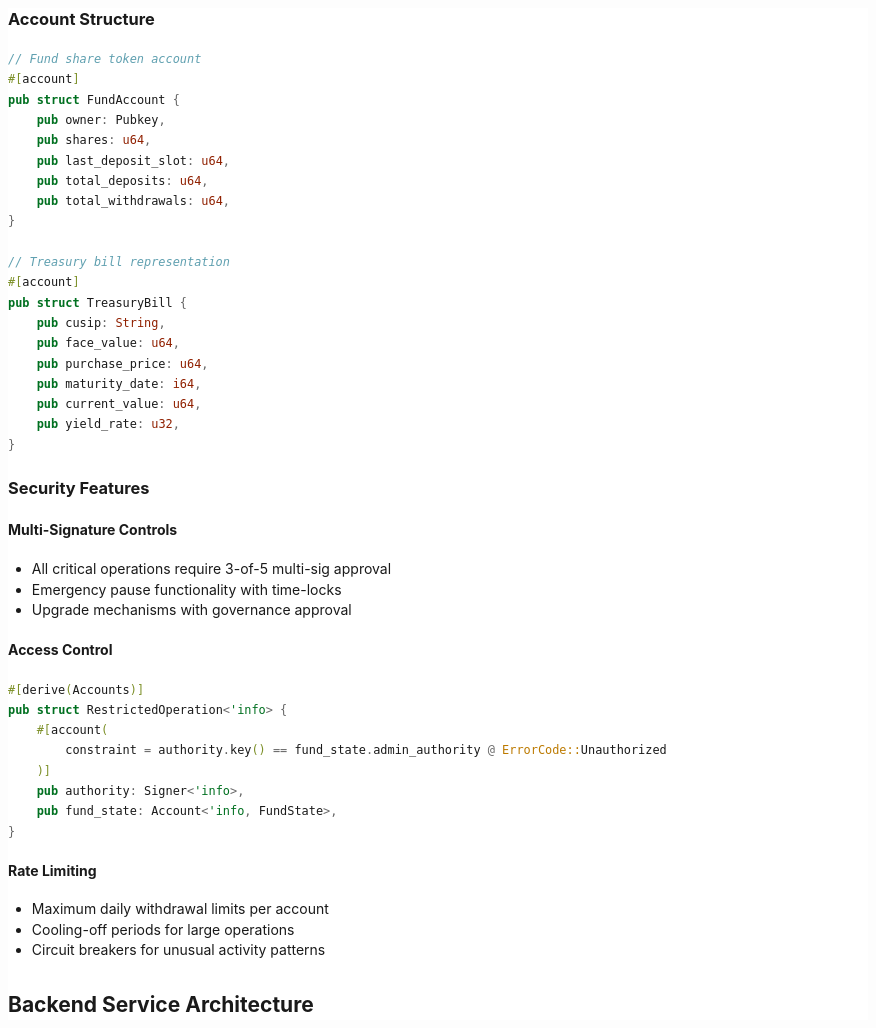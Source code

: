 ### Account Structure

```rust
// Fund share token account
#[account]
pub struct FundAccount {
    pub owner: Pubkey,
    pub shares: u64,
    pub last_deposit_slot: u64,
    pub total_deposits: u64,
    pub total_withdrawals: u64,
}

// Treasury bill representation
#[account]
pub struct TreasuryBill {
    pub cusip: String,
    pub face_value: u64,
    pub purchase_price: u64,
    pub maturity_date: i64,
    pub current_value: u64,
    pub yield_rate: u32,
}
```

### Security Features

#### Multi-Signature Controls
- All critical operations require 3-of-5 multi-sig approval
- Emergency pause functionality with time-locks
- Upgrade mechanisms with governance approval

#### Access Control
```rust
#[derive(Accounts)]
pub struct RestrictedOperation<'info> {
    #[account(
        constraint = authority.key() == fund_state.admin_authority @ ErrorCode::Unauthorized
    )]
    pub authority: Signer<'info>,
    pub fund_state: Account<'info, FundState>,
}
```

#### Rate Limiting
- Maximum daily withdrawal limits per account
- Cooling-off periods for large operations
- Circuit breakers for unusual activity patterns

## Backend Service Architecture
